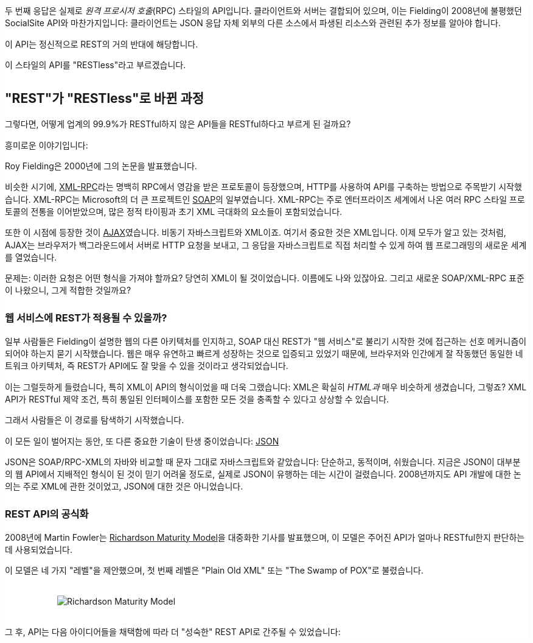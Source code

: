 두 번째 응답은 실제로 _원격 프로시저 호출_(RPC) 스타일의 API입니다. 클라이언트와 서버는 결합되어 있으며, 이는 Fielding이 2008년에 불평했던 SocialSite API와 마찬가지입니다: 
클라이언트는 JSON 응답 자체 외부의 다른 소스에서 파생된 리소스와 관련된 추가 정보를 알아야 합니다.

이 API는 정신적으로 REST의 거의 반대에 해당합니다.

이 스타일의 API를 "RESTless"라고 부르겠습니다.

## "REST"가 "RESTless"로 바뀐 과정

그렇다면, 어떻게 업계의 99.9%가 RESTful하지 않은 API들을 RESTful하다고 부르게 된 걸까요?

흥미로운 이야기입니다:

Roy Fielding은 2000년에 그의 논문을 발표했습니다.

비슷한 시기에, [XML-RPC](https://en.wikipedia.org/wiki/XML-RPC)라는 명백히 RPC에서 영감을 받은 프로토콜이 등장했으며, HTTP를 사용하여 API를 구축하는 방법으로 주목받기 시작했습니다. 
XML-RPC는 Microsoft의 더 큰 프로젝트인 [SOAP](https://en.wikipedia.org/wiki/SOAP)의 일부였습니다. 
XML-RPC는 주로 엔터프라이즈 세계에서 나온 여러 RPC 스타일 프로토콜의 전통을 이어받았으며, 많은 정적 타이핑과 초기 XML 극대화의 요소들이 포함되었습니다.

또한 이 시점에 등장한 것이 [AJAX](https://en.wikipedia.org/wiki/Ajax_(programming))였습니다. 비동기 자바스크립트와 XML이죠. 
여기서 중요한 것은 XML입니다. 이제 모두가 알고 있는 것처럼, AJAX는 브라우저가 백그라운드에서 서버로 HTTP 요청을 보내고, 
그 응답을 자바스크립트로 직접 처리할 수 있게 하여 웹 프로그래밍의 새로운 세계를 열었습니다.

문제는: 이러한 요청은 어떤 형식을 가져야 할까요? 당연히 XML이 될 것이었습니다. 이름에도 나와 있잖아요. 그리고 새로운 SOAP/XML-RPC 표준이 나왔으니, 그게 적합한 것일까요?

### 웹 서비스에 REST가 적용될 수 있을까?

일부 사람들은 Fielding이 설명한 웹의 다른 아키텍처를 인지하고, SOAP 대신 REST가 "웹 서비스"로 불리기 시작한 것에 접근하는 선호 메커니즘이 되어야 하는지 묻기 시작했습니다. 
웹은 매우 유연하고 빠르게 성장하는 것으로 입증되고 있었기 때문에, 브라우저와 인간에게 잘 작동했던 동일한 네트워크 아키텍처, 즉 REST가 API에도 잘 맞을 수 있을 것이라고 생각되었습니다.

이는 그럴듯하게 들렸습니다, 특히 XML이 API의 형식이었을 때 더욱 그랬습니다: XML은 확실히 _HTML과_ 매우 비슷하게 생겼습니다, 그렇죠? 
XML API가 RESTful 제약 조건, 특히 통일된 인터페이스를 포함한 모든 것을 충족할 수 있다고 상상할 수 있습니다.

그래서 사람들은 이 경로를 탐색하기 시작했습니다.

이 모든 일이 벌어지는 동안, 또 다른 중요한 기술이 탄생 중이었습니다: [JSON](https://www.json.org/json-en.html)

JSON은 SOAP/RPC-XML의 자바와 비교할 때 문자 그대로 자바스크립트와 같았습니다: 단순하고, 동적이며, 쉬웠습니다. 
지금은 JSON이 대부분의 웹 API에서 지배적인 형식이 된 것이 믿기 어려울 정도로, 실제로 JSON이 유행하는 데는 시간이 걸렸습니다. 
2008년까지도 API 개발에 대한 논의는 주로 XML에 관한 것이었고, JSON에 대한 것은 아니었습니다.

### REST API의 공식화

2008년에 Martin Fowler는 [Richardson Maturity Model](https://martinfowler.com/articles/richardsonMaturityModel.html)을 대중화한 기사를 발표했으며, 
이 모델은 주어진 API가 얼마나 RESTful한지 판단하는 데 사용되었습니다.

이 모델은 네 가지 "레벨"을 제안했으며, 첫 번째 레벨은 "Plain Old XML" 또는 "The Swamp of POX"로 불렸습니다.

<img src="/img/rmm.png" alt="Richardson Maturity Model" style="width: 80%;margin-left:10%; margin-top: 16px;margin-bottom: 16px">

그 후, API는 다음 아이디어들을 채택함에 따라 더 "성숙한" REST API로 간주될 수 있었습니다:
